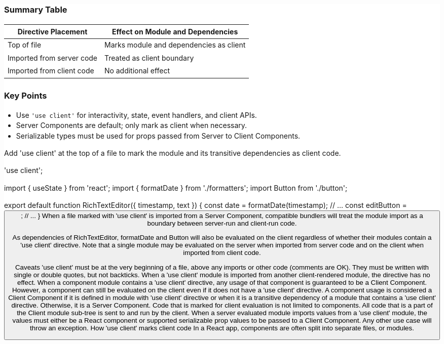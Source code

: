 ### Summary Table

| Directive Placement       | Effect on Module and Dependencies       |
| ------------------------- | --------------------------------------- |
| Top of file               | Marks module and dependencies as client |
| Imported from server code | Treated as client boundary              |
| Imported from client code | No additional effect                    |

### Key Points

- Use `'use client'` for interactivity, state, event handlers, and client APIs.
- Server Components are default; only mark as client when necessary.
- Serializable types must be used for props passed from Server to Client
  Components.

Add 'use client' at the top of a file to mark the module and its transitive
dependencies as client code.

'use client';

import { useState } from 'react'; import { formatDate } from './formatters';
import Button from './button';

export default function RichTextEditor({ timestamp, text }) { const date =
formatDate(timestamp); // ... const editButton = <Button />; // ... } When a
file marked with 'use client' is imported from a Server Component, compatible
bundlers will treat the module import as a boundary between server-run and
client-run code.

As dependencies of RichTextEditor, formatDate and Button will also be evaluated
on the client regardless of whether their modules contain a 'use client'
directive. Note that a single module may be evaluated on the server when
imported from server code and on the client when imported from client code.

Caveats 'use client' must be at the very beginning of a file, above any imports
or other code (comments are OK). They must be written with single or double
quotes, but not backticks. When a 'use client' module is imported from another
client-rendered module, the directive has no effect. When a component module
contains a 'use client' directive, any usage of that component is guaranteed to
be a Client Component. However, a component can still be evaluated on the client
even if it does not have a 'use client' directive. A component usage is
considered a Client Component if it is defined in module with 'use client'
directive or when it is a transitive dependency of a module that contains a 'use
client' directive. Otherwise, it is a Server Component. Code that is marked for
client evaluation is not limited to components. All code that is a part of the
Client module sub-tree is sent to and run by the client. When a server evaluated
module imports values from a 'use client' module, the values must either be a
React component or supported serializable prop values to be passed to a Client
Component. Any other use case will throw an exception. How 'use client' marks
client code In a React app, components are often split into separate files, or
modules.
